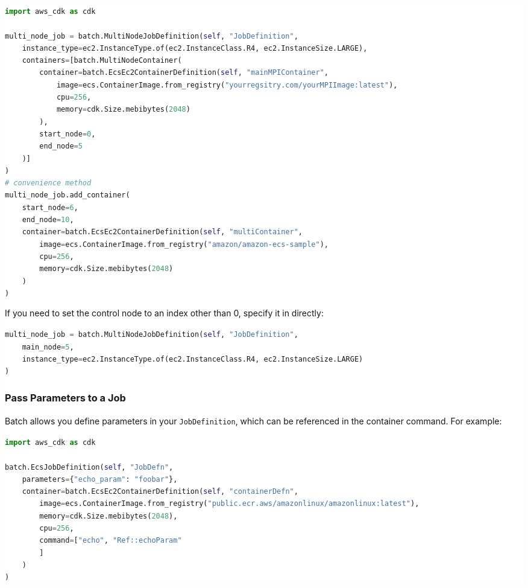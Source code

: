 ```python
import aws_cdk as cdk

multi_node_job = batch.MultiNodeJobDefinition(self, "JobDefinition",
    instance_type=ec2.InstanceType.of(ec2.InstanceClass.R4, ec2.InstanceSize.LARGE),
    containers=[batch.MultiNodeContainer(
        container=batch.EcsEc2ContainerDefinition(self, "mainMPIContainer",
            image=ecs.ContainerImage.from_registry("yourregsitry.com/yourMPIImage:latest"),
            cpu=256,
            memory=cdk.Size.mebibytes(2048)
        ),
        start_node=0,
        end_node=5
    )]
)
# convenience method
multi_node_job.add_container(
    start_node=6,
    end_node=10,
    container=batch.EcsEc2ContainerDefinition(self, "multiContainer",
        image=ecs.ContainerImage.from_registry("amazon/amazon-ecs-sample"),
        cpu=256,
        memory=cdk.Size.mebibytes(2048)
    )
)
```

If you need to set the control node to an index other than 0, specify it in directly:

```python
multi_node_job = batch.MultiNodeJobDefinition(self, "JobDefinition",
    main_node=5,
    instance_type=ec2.InstanceType.of(ec2.InstanceClass.R4, ec2.InstanceSize.LARGE)
)
```

### Pass Parameters to a Job

Batch allows you define parameters in your `JobDefinition`, which can be referenced in the container command. For example:

```python
import aws_cdk as cdk

batch.EcsJobDefinition(self, "JobDefn",
    parameters={"echo_param": "foobar"},
    container=batch.EcsEc2ContainerDefinition(self, "containerDefn",
        image=ecs.ContainerImage.from_registry("public.ecr.aws/amazonlinux/amazonlinux:latest"),
        memory=cdk.Size.mebibytes(2048),
        cpu=256,
        command=["echo", "Ref::echoParam"
        ]
    )
)
```
